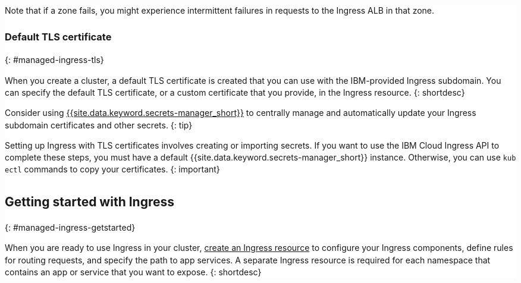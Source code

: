 Note that if a zone fails, you might experience intermittent failures in requests to the Ingress ALB in that zone.

### Default TLS certificate
{: #managed-ingress-tls}

When you create a cluster, a default TLS certificate is created that you can use with the IBM-provided Ingress subdomain. You can specify the default TLS certificate, or a custom certificate that you provide, in the Ingress resource. 
{: shortdesc}

Consider using [{{site.data.keyword.secrets-manager_short}}](/docs/containers?topic=containers-secrets-mgr) to centrally manage and automatically update your Ingress subdomain certificates and other secrets.
{: tip}

Setting up Ingress with TLS certificates involves creating or importing secrets. If you want to use the IBM Cloud Ingress API to complete these steps, you must have a default {{site.data.keyword.secrets-manager_short}} instance. Otherwise, you can use `kubectl` commands to copy your certificates.
{: important}

## Getting started with Ingress
{: #managed-ingress-getstarted}

When you are ready to use Ingress in your cluster, [create an Ingress resource](/docs/containers?topic=containers-managed-ingress-setup) to configure your Ingress components, define rules for routing requests, and specify the path to app services. A separate Ingress resource is required for each namespace that contains an app or service that you want to expose.
{: shortdesc}
